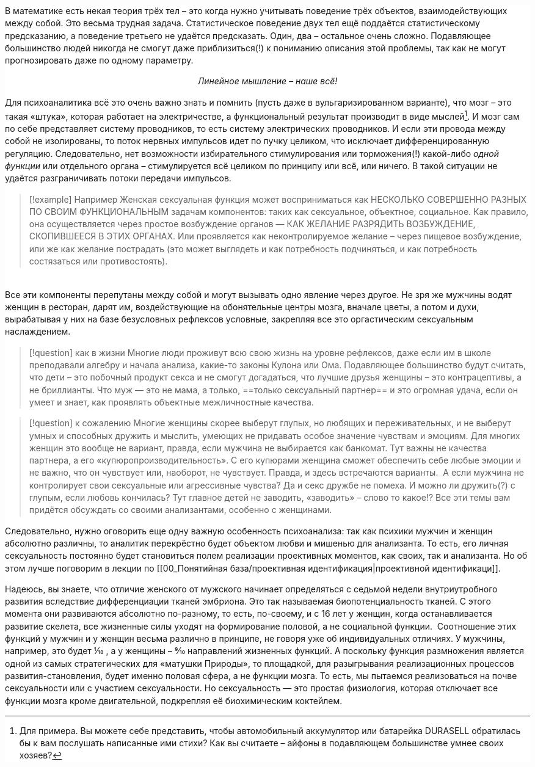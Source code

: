 В математике есть некая теория трёх тел – это когда нужно учитывать поведение трёх объектов, взаимодействующих между собой. Это весьма трудная задача. Статистическое поведение двух тел ещё поддаётся статистическому предсказанию, а поведение третьего не удаётся предсказать. Один, два – остальное очень сложно. Подавляющее большинство людей никогда не смогут даже приблизиться(!) к пониманию описания этой проблемы, так как не могут прогнозировать даже по одному параметру.

<div align="center"><i>Линейное мышление – наше всё!</i></div>

Для психоаналитика всё это очень важно знать и помнить (пусть даже в вульгаризированном варианте), что мозг – это такая «штука», которая работает на электричестве, а функциональный результат производит в виде мыслей[^9]. И мозг сам по себе представляет систему проводников, то есть систему электрических проводников. И если эти провода между собой не изолированы, то поток нервных импульсов идет по пучку целиком, что исключает дифференцированную регуляцию. Следовательно, нет возможности избирательного стимулирования или торможения(!) какой-либо _одной функции_ или отдельного органа – стимулируется всё целиком по принципу или всё, или ничего. В такой ситуации не удаётся разграничивать потоки передачи импульсов.
> [!example] Например 
Женская сексуальная функция может восприниматься как НЕСКОЛЬКО СОВЕРШЕННО РАЗНЫХ ПО СВОИМ ФУНКЦИОНАЛЬНЫМ задачам компонентов: таких как сексуальное, объектное, социальное. Как правило, она осуществляется через простое возбуждение органов — КАК ЖЕЛАНИЕ РАЗРЯДИТЬ ВОЗБУЖДЕНИЕ, СКОПИВШЕЕСЯ В ЭТИХ ОРГАНАХ. Или проявляется как неконтролируемое желание – через пищевое возбуждение, или же как желание пострадать (это может выглядеть и как потребность подчиняться, и как потребность состязаться или противостоять). 

<br>
Все эти компоненты перепутаны между собой и могут вызывать одно явление через другое. Не зря же мужчины водят женщин в ресторан, дарят им, воздействующие на обонятельные центры мозга, вначале цветы, а потом и духи, вырабатывая у них на базе безусловных рефлексов условные, закрепляя все это оргастическим сексуальным наслаждением. 

> [!question] как в жизни
> Многие люди проживут всю свою жизнь на уровне рефлексов, даже если им в школе преподавали алгебру и начала анализа, какие-то законы Кулона или Ома. Подавляющее большинство будут считать, что дети – это побочный продукт секса и не смогут догадаться, что лучшие друзья женщины – это контрацептивы, а не бриллианты. Что муж — это не мама, а только, ==только сексуальный партнер== и это огромная удача, если он умеет и знает, как проявлять объектные межличностные качества. 

> [!question]  к сожалению
> Многие женщины скорее выберут глупых, но любящих и переживательных, и не выберут умных и способных дружить и мыслить, умеющих не придавать особое значение чувствам и эмоциям. Для многих женщин это вообще не вариант, правда, если мужчина не выбирается как банкомат. Тут важны не качества партнера, а его «купюропроизводительность». С его купюрами женщина сможет обеспечить себе любые эмоции и не важно, что он чувствует или, наоборот, не чувствует. Правда, и здесь встречаются варианты.  А если мужчина не контролирует свои сексуальные или агрессивные чувства? Да и секс дружбе не помеха. И можно ли дружить(?) с глупым, если любовь кончилась? Тут главное детей не заводить, «заводить» – слово то какое!? Все эти темы вам придётся обсуждать со своими анализантами, особенно с женщинами. 

Следовательно, нужно оговорить еще одну важную особенность психоанализа: так как психики мужчин и женщин абсолютно различны, то аналитик перекрёстно будет объектом любви и мишенью для анализанта. То есть, его личная сексуальность постоянно будет становиться полем реализации проективных моментов, как своих, так и анализанта. Но об этом лучше поговорим в лекции по [[00_Понятийная база/проективная идентификация\|проективной идентификаци]].

Надеюсь, вы знаете, что отличие женского от мужского начинает определяться с седьмой недели внутриутробного развития вследствие дифференциации тканей эмбриона. Это так называемая биопотенциальность тканей. С этого момента они развиваются абсолютно по-разному, то есть, по-своему, и с 16 лет у женщин, когда останавливается развитие скелета, все жизненные силы уходят на формирование половой, а не социальной функции.  Соотношение этих функций у мужчин и у женщин весьма различно в принципе, не говоря уже об индивидуальных отличиях. У мужчины, например, это будет ⅒ , а у женщины – 9⁄10 направлений жизненных функций. А поскольку функция размножения является одной из самых стратегических для «матушки Природы», то площадкой, для разыгрывания реализационных процессов развития-становления, будет именно половая сфера, а не функции мозга. То есть, мы пытаемся реализоваться на почве сексуальности или с участием сексуальности. Но сексуальность — это простая физиология, которая отключает все функции мозга кроме двигательной, подкрепляя её биохимическим коктейлем.


[^1]: Это я понял на уроках биологии, когда изучали механизмы наследственности, и с тех пор я неукоснительно придерживаюсь этого правила. «Протягивай ножки по одёжке, не по Сеньке шапка» так выглядит это правило в рамках народной мудрости.
[^3]: Клетки мозговых центров обладают избирательной специфичностью и отсутствие одних клеток не может быть заменено функцией других клеток, специализированных на другой функции. Может быть, только большая компенсационная выраженность деятельности таких клеток, например, усиление слуха при слепоте.
[^4]: Например, в конструкторской деятельности, и не важно – это технический или IT- процесс, и то это ещё большой вопрос.
[^5]: Не всякая среда социум. Аналитик не может путать формы группового психоза с социумом. Коллективные формы группового психоза создают групповую мораль, и, как правило, именно она заменяет социальные нормы поведения. _Разум гарантирует демократию, но демократия не гарантирует господство разума._ Это диалектика части и целого
[^6]: Центр» — это только образная фраза. В действительности в среднем мозге сложнейшая анатомо-физиологическая комбинация нервных структур, основанных на жесткой рефлексогенной базе биохимически гормонально зависимого характера.
[^7]: Это и так называемый  «анальный юмор», и особые ритуалы личной и общественной гигиены, масса других проявлений, вплоть до литературных произведений. «Скупой рыцарь», например
[^8]: Многие женщины тут же обвиняют всё и вся в мужском шовинизме, и тут же рассказывают, как им было хорошо рожать после эпидуральной анестезии в поясничном отделе спины, когда все роды прошли без участия вышележащих отделов нервной системы после отключения их эпидуральной анестезией.
[^9]: Для примера. Вы можете себе представить, чтобы автомобильный аккумулятор или батарейка DURASELL обратилась бы к вам послушать написанные ими стихи? Как вы считаете – айфоны в подавляющем большинстве умнее своих хозяев?
[^10]: Пока мы живём в рамках _популяции,_ часто сбиваемся в _толпу,_ и только иногда нам удаётся функционировать как _общество._
[^11]: Когда я ещё только учился, меня как-то по-особенному озадачила мысль: «Коридор невроза матери — это столбовая дорога развития ребёнка».  Психоз матери будет восприниматься ребёнком как норма. 
[^12]: В студенческие годы одна милая девушка на вопрос, как она сдала экзамен, ответила мне словами преподавателя, принимавшего экзамен: “Политэкономию, как и женщину, за одну ночь не выучишь.” С психоанализом подозреваю, всё обстоит ещё сложнее.
[^13]: В студенческие годы одна милая девушка на вопрос, как она сдала экзамен, ответила мне словами преподавателя, принимавшего экзамен: “Политэкономию, как и женщину, за одну ночь не выучишь.” С психоанализом подозреваю, всё обстоит ещё сложнее
[^14]: При месячных всё умерло, всё пропало, потом появляется рост и развитие, потом вообще благоденствие, три дня овуляции – всё замечательно, а потом опять – всё пропало: эта циклическая фаза, как «восьмерка» бесконечности, все время крутится лет 36, а то и 45–50.